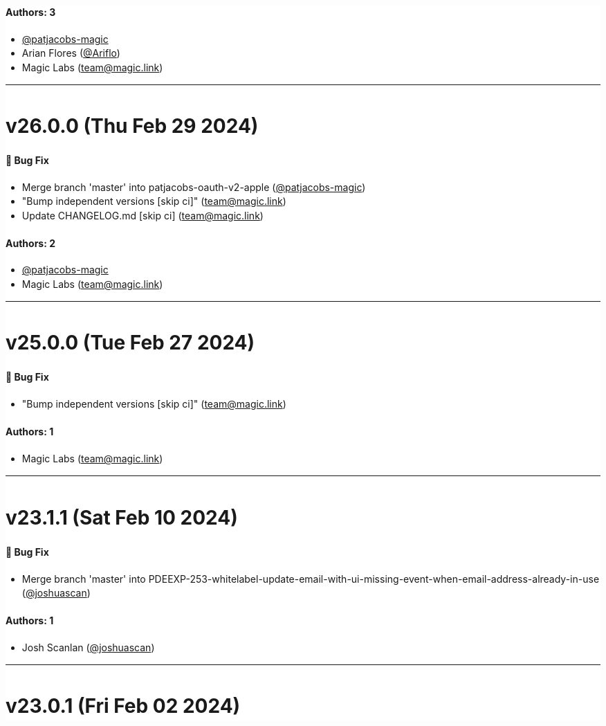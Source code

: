 #### Authors: 3

- [@patjacobs-magic](https://github.com/patjacobs-magic)
- Arian Flores ([@Ariflo](https://github.com/Ariflo))
- Magic Labs (team@magic.link)

---

# v26.0.0 (Thu Feb 29 2024)

#### 🐛 Bug Fix

- Merge branch 'master' into patjacobs-oauth-v2-apple ([@patjacobs-magic](https://github.com/patjacobs-magic))
- "Bump independent versions \[skip ci\]" (team@magic.link)
- Update CHANGELOG.md \[skip ci\] (team@magic.link)

#### Authors: 2

- [@patjacobs-magic](https://github.com/patjacobs-magic)
- Magic Labs (team@magic.link)

---

# v25.0.0 (Tue Feb 27 2024)

#### 🐛 Bug Fix

- "Bump independent versions \[skip ci\]" (team@magic.link)

#### Authors: 1

- Magic Labs (team@magic.link)

---

# v23.1.1 (Sat Feb 10 2024)

#### 🐛 Bug Fix

- Merge branch 'master' into PDEEXP-253-whitelabel-update-email-with-ui-missing-event-when-email-address-already-in-use ([@joshuascan](https://github.com/joshuascan))

#### Authors: 1

- Josh Scanlan ([@joshuascan](https://github.com/joshuascan))

---

# v23.0.1 (Fri Feb 02 2024)
